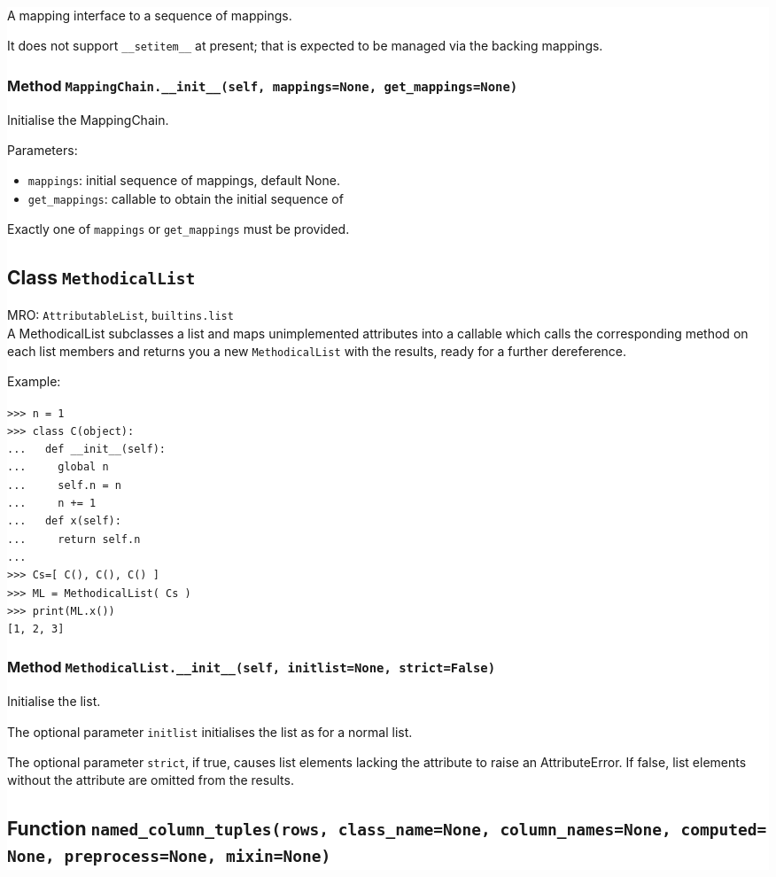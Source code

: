 A mapping interface to a sequence of mappings.

It does not support `__setitem__` at present;
that is expected to be managed via the backing mappings.

### Method `MappingChain.__init__(self, mappings=None, get_mappings=None)`

Initialise the MappingChain.

Parameters:
* `mappings`: initial sequence of mappings, default None.
* `get_mappings`: callable to obtain the initial sequence of

Exactly one of `mappings` or `get_mappings` must be provided.

## Class `MethodicalList`

MRO: `AttributableList`, `builtins.list`  
A MethodicalList subclasses a list and maps unimplemented attributes
into a callable which calls the corresponding method on each list members
and returns you a new `MethodicalList` with the results, ready for a
further dereference.

Example:

    >>> n = 1
    >>> class C(object):
    ...   def __init__(self):
    ...     global n
    ...     self.n = n
    ...     n += 1
    ...   def x(self):
    ...     return self.n
    ...
    >>> Cs=[ C(), C(), C() ]
    >>> ML = MethodicalList( Cs )
    >>> print(ML.x())
    [1, 2, 3]

### Method `MethodicalList.__init__(self, initlist=None, strict=False)`

Initialise the list.

The optional parameter `initlist` initialises the list
as for a normal list.

The optional parameter `strict`, if true, causes list elements
lacking the attribute to raise an AttributeError. If false,
list elements without the attribute are omitted from the results.

## Function `named_column_tuples(rows, class_name=None, column_names=None, computed=None, preprocess=None, mixin=None)`
